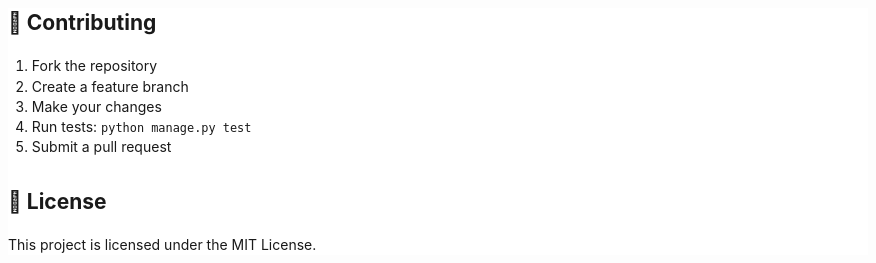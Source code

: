 ## 🤝 Contributing

1. Fork the repository
2. Create a feature branch
3. Make your changes
4. Run tests: `python manage.py test`
5. Submit a pull request

## 📝 License

This project is licensed under the MIT License.